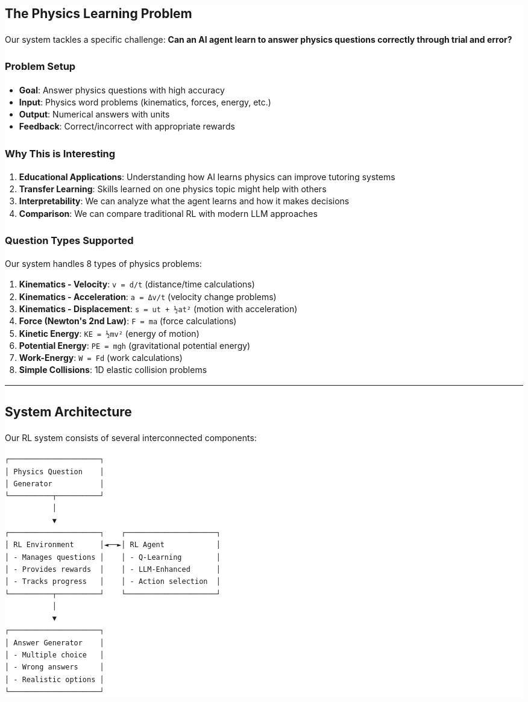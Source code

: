 
## The Physics Learning Problem

Our system tackles a specific challenge: **Can an AI agent learn to answer physics questions correctly through trial and error?**

### Problem Setup

- **Goal**: Answer physics questions with high accuracy
- **Input**: Physics word problems (kinematics, forces, energy, etc.)
- **Output**: Numerical answers with units
- **Feedback**: Correct/incorrect with appropriate rewards

### Why This is Interesting

1. **Educational Applications**: Understanding how AI learns physics can improve tutoring systems
2. **Transfer Learning**: Skills learned on one physics topic might help with others
3. **Interpretability**: We can analyze what the agent learns and how it makes decisions
4. **Comparison**: We can compare traditional RL with modern LLM approaches

### Question Types Supported

Our system handles 8 types of physics problems:

1. **Kinematics - Velocity**: `v = d/t` (distance/time calculations)
2. **Kinematics - Acceleration**: `a = Δv/t` (velocity change problems)  
3. **Kinematics - Displacement**: `s = ut + ½at²` (motion with acceleration)
4. **Force (Newton's 2nd Law)**: `F = ma` (force calculations)
5. **Kinetic Energy**: `KE = ½mv²` (energy of motion)
6. **Potential Energy**: `PE = mgh` (gravitational potential energy)
7. **Work-Energy**: `W = Fd` (work calculations)
8. **Simple Collisions**: 1D elastic collision problems

---

## System Architecture

Our RL system consists of several interconnected components:

```
┌─────────────────────┐
│ Physics Question    │
│ Generator           │
└──────────┬──────────┘
           │
           ▼
┌─────────────────────┐    ┌─────────────────────┐
│ RL Environment      │◄──►│ RL Agent            │
│ - Manages questions │    │ - Q-Learning        │
│ - Provides rewards  │    │ - LLM-Enhanced      │
│ - Tracks progress   │    │ - Action selection  │
└──────────┬──────────┘    └─────────────────────┘
           │
           ▼
┌─────────────────────┐
│ Answer Generator    │
│ - Multiple choice   │
│ - Wrong answers     │
│ - Realistic options │
└─────────────────────┘
```
